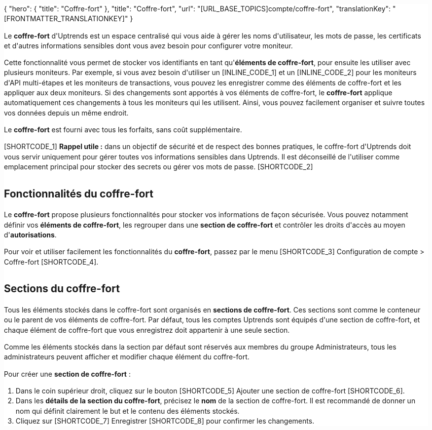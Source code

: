 {
  "hero": {
    "title": "Coffre-fort"
  },
  "title": "Coffre-fort",
  "url": "[URL_BASE_TOPICS]compte/coffre-fort",
  "translationKey": "[FRONTMATTER_TRANSLATIONKEY]"
}

Le **coffre-fort** d'Uptrends est un espace centralisé qui vous aide à gérer les noms d'utilisateur, les mots de passe, les certificats et d'autres informations sensibles dont vous avez besoin pour configurer votre moniteur.

Cette fonctionnalité vous permet de stocker vos identifiants en tant qu'**éléments de coffre-fort**, pour ensuite les utiliser avec plusieurs moniteurs. Par exemple, si vous avez besoin d'utiliser un [INLINE_CODE_1] et un [INLINE_CODE_2] pour les moniteurs d'API multi-étapes et les moniteurs de transactions, vous pouvez les enregistrer comme des éléments de coffre-fort et les appliquer aux deux moniteurs. Si des changements sont apportés à vos éléments de coffre-fort, le **coffre-fort** applique automatiquement ces changements à tous les moniteurs qui les utilisent. Ainsi, vous pouvez facilement organiser et suivre toutes vos données depuis un même endroit.

Le **coffre-fort** est fourni avec tous les forfaits, sans coût supplémentaire.

[SHORTCODE_1]
**Rappel utile :** dans un objectif de sécurité et de respect des bonnes pratiques, le coffre-fort d'Uptrends doit vous servir uniquement pour gérer toutes vos informations sensibles dans Uptrends. Il est déconseillé de l'utiliser comme emplacement principal pour stocker des secrets ou gérer vos mots de passe.
[SHORTCODE_2]

## Fonctionnalités du coffre-fort

Le **coffre-fort** propose plusieurs fonctionnalités pour stocker vos informations de façon sécurisée. Vous pouvez notamment définir vos **éléments de coffre-fort**, les regrouper dans une **section de coffre-fort** et contrôler les droits d'accès au moyen d'**autorisations**.

Pour voir et utiliser facilement les fonctionnalités du **coffre-fort**, passez par le menu [SHORTCODE_3] Configuration de compte > Coffre-fort [SHORTCODE_4].

## Sections du coffre-fort

Tous les éléments stockés dans le coffre-fort sont organisés en **sections de coffre-fort**. Ces sections sont comme le conteneur ou le parent de vos éléments de coffre-fort. Par défaut, tous les comptes Uptrends sont équipés d'une section de coffre-fort, et chaque élément de coffre-fort que vous enregistrez doit appartenir à une seule section.

Comme les éléments stockés dans la section par défaut sont réservés aux membres du groupe Administrateurs, tous les administrateurs peuvent afficher et modifier chaque élément du coffre-fort.

Pour créer une **section de coffre-fort** :

1. Dans le coin supérieur droit, cliquez sur le bouton [SHORTCODE_5] Ajouter une section de coffre-fort [SHORTCODE_6].
2. Dans les **détails de la section du coffre-fort**, précisez le **nom** de la section de coffre-fort. Il est recommandé de donner un nom qui définit clairement le but et le contenu des éléments stockés.
3. Cliquez sur [SHORTCODE_7] Enregistrer [SHORTCODE_8] pour confirmer les changements.

